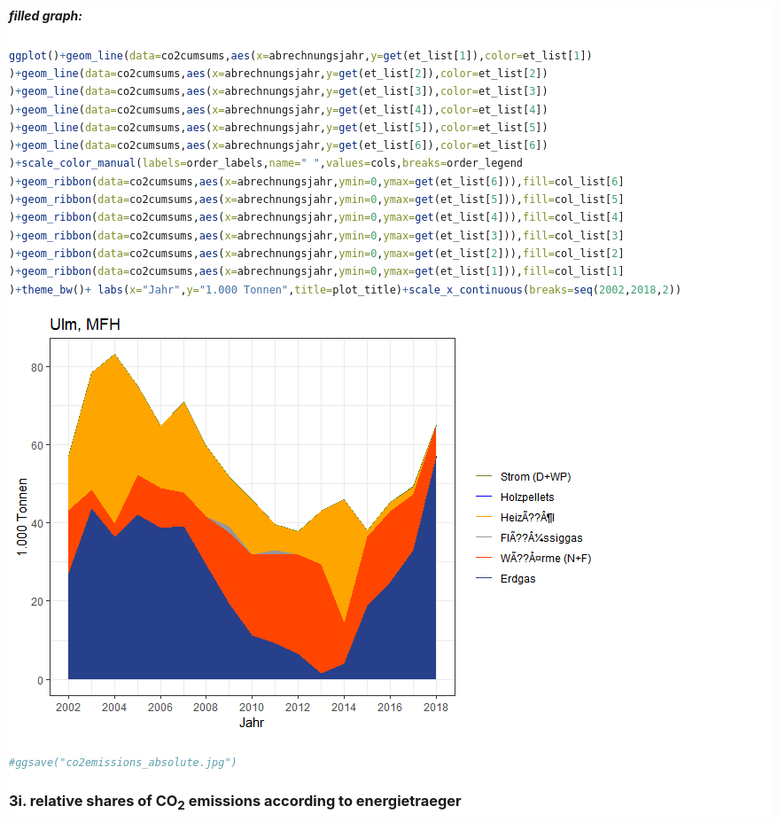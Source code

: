 ##### filled graph:

``` r
ggplot()+geom_line(data=co2cumsums,aes(x=abrechnungsjahr,y=get(et_list[1]),color=et_list[1])
)+geom_line(data=co2cumsums,aes(x=abrechnungsjahr,y=get(et_list[2]),color=et_list[2])
)+geom_line(data=co2cumsums,aes(x=abrechnungsjahr,y=get(et_list[3]),color=et_list[3])
)+geom_line(data=co2cumsums,aes(x=abrechnungsjahr,y=get(et_list[4]),color=et_list[4])
)+geom_line(data=co2cumsums,aes(x=abrechnungsjahr,y=get(et_list[5]),color=et_list[5])
)+geom_line(data=co2cumsums,aes(x=abrechnungsjahr,y=get(et_list[6]),color=et_list[6])
)+scale_color_manual(labels=order_labels,name=" ",values=cols,breaks=order_legend
)+geom_ribbon(data=co2cumsums,aes(x=abrechnungsjahr,ymin=0,ymax=get(et_list[6])),fill=col_list[6]
)+geom_ribbon(data=co2cumsums,aes(x=abrechnungsjahr,ymin=0,ymax=get(et_list[5])),fill=col_list[5]
)+geom_ribbon(data=co2cumsums,aes(x=abrechnungsjahr,ymin=0,ymax=get(et_list[4])),fill=col_list[4]
)+geom_ribbon(data=co2cumsums,aes(x=abrechnungsjahr,ymin=0,ymax=get(et_list[3])),fill=col_list[3]
)+geom_ribbon(data=co2cumsums,aes(x=abrechnungsjahr,ymin=0,ymax=get(et_list[2])),fill=col_list[2]
)+geom_ribbon(data=co2cumsums,aes(x=abrechnungsjahr,ymin=0,ymax=get(et_list[1])),fill=col_list[1]
)+theme_bw()+ labs(x="Jahr",y="1.000 Tonnen",title=plot_title)+scale_x_continuous(breaks=seq(2002,2018,2))
```

![](co2emissions_ulm_mfh_v4_files/figure-markdown_github/unnamed-chunk-37-1.png)

``` r
#ggsave("co2emissions_absolute.jpg")
```

### 3i. relative shares of CO<sub>2</sub> emissions according to energietraeger
